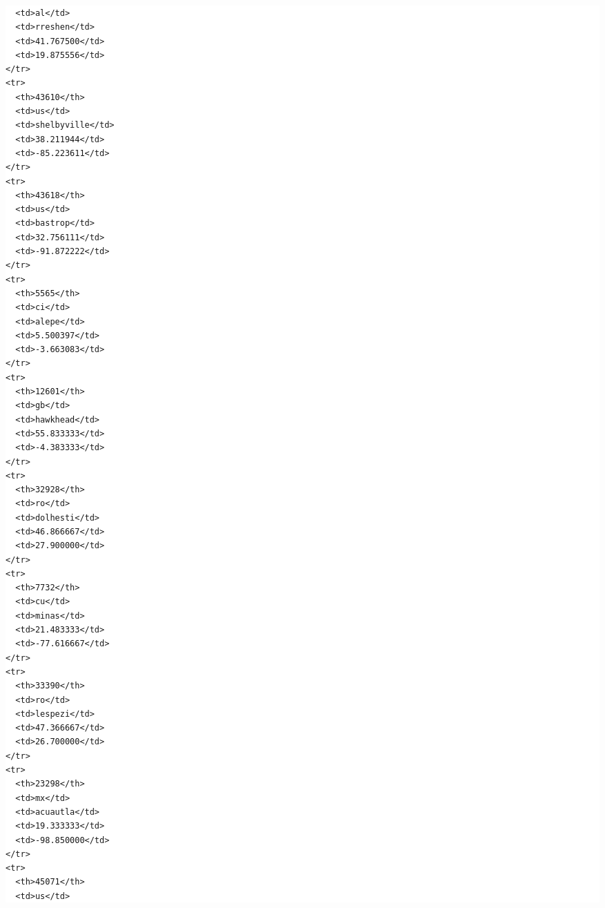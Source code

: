       <td>al</td>
      <td>rreshen</td>
      <td>41.767500</td>
      <td>19.875556</td>
    </tr>
    <tr>
      <th>43610</th>
      <td>us</td>
      <td>shelbyville</td>
      <td>38.211944</td>
      <td>-85.223611</td>
    </tr>
    <tr>
      <th>43618</th>
      <td>us</td>
      <td>bastrop</td>
      <td>32.756111</td>
      <td>-91.872222</td>
    </tr>
    <tr>
      <th>5565</th>
      <td>ci</td>
      <td>alepe</td>
      <td>5.500397</td>
      <td>-3.663083</td>
    </tr>
    <tr>
      <th>12601</th>
      <td>gb</td>
      <td>hawkhead</td>
      <td>55.833333</td>
      <td>-4.383333</td>
    </tr>
    <tr>
      <th>32928</th>
      <td>ro</td>
      <td>dolhesti</td>
      <td>46.866667</td>
      <td>27.900000</td>
    </tr>
    <tr>
      <th>7732</th>
      <td>cu</td>
      <td>minas</td>
      <td>21.483333</td>
      <td>-77.616667</td>
    </tr>
    <tr>
      <th>33390</th>
      <td>ro</td>
      <td>lespezi</td>
      <td>47.366667</td>
      <td>26.700000</td>
    </tr>
    <tr>
      <th>23298</th>
      <td>mx</td>
      <td>acuautla</td>
      <td>19.333333</td>
      <td>-98.850000</td>
    </tr>
    <tr>
      <th>45071</th>
      <td>us</td>